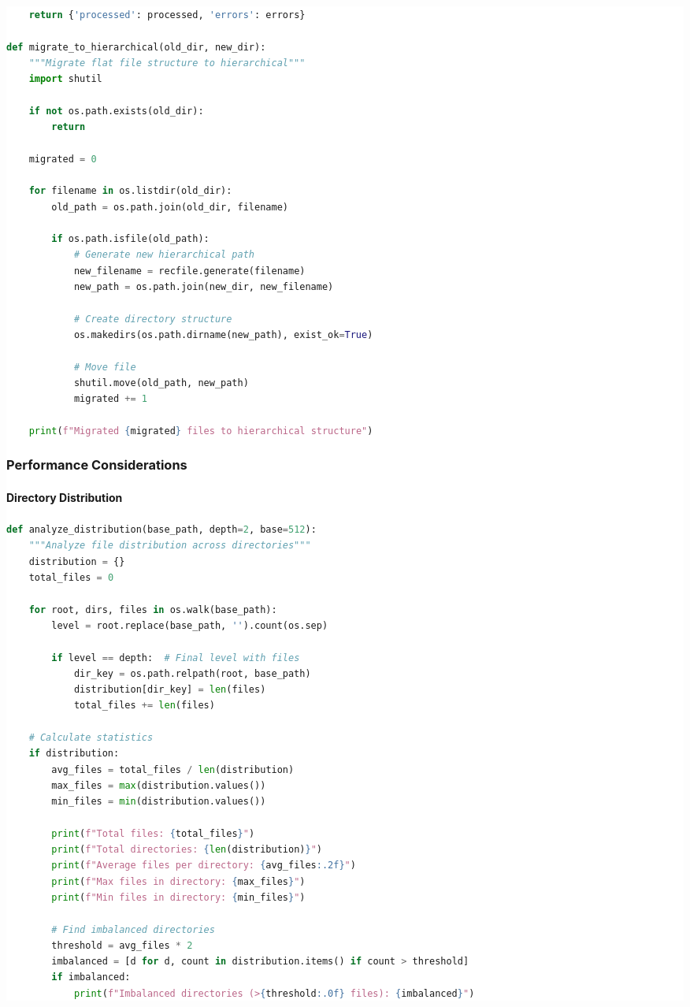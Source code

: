 ```python
    return {'processed': processed, 'errors': errors}

def migrate_to_hierarchical(old_dir, new_dir):
    """Migrate flat file structure to hierarchical"""
    import shutil
    
    if not os.path.exists(old_dir):
        return
    
    migrated = 0
    
    for filename in os.listdir(old_dir):
        old_path = os.path.join(old_dir, filename)
        
        if os.path.isfile(old_path):
            # Generate new hierarchical path
            new_filename = recfile.generate(filename)
            new_path = os.path.join(new_dir, new_filename)
            
            # Create directory structure
            os.makedirs(os.path.dirname(new_path), exist_ok=True)
            
            # Move file
            shutil.move(old_path, new_path)
            migrated += 1
    
    print(f"Migrated {migrated} files to hierarchical structure")
```

### Performance Considerations

#### Directory Distribution
```python
def analyze_distribution(base_path, depth=2, base=512):
    """Analyze file distribution across directories"""
    distribution = {}
    total_files = 0
    
    for root, dirs, files in os.walk(base_path):
        level = root.replace(base_path, '').count(os.sep)
        
        if level == depth:  # Final level with files
            dir_key = os.path.relpath(root, base_path)
            distribution[dir_key] = len(files)
            total_files += len(files)
    
    # Calculate statistics
    if distribution:
        avg_files = total_files / len(distribution)
        max_files = max(distribution.values())
        min_files = min(distribution.values())
        
        print(f"Total files: {total_files}")
        print(f"Total directories: {len(distribution)}")
        print(f"Average files per directory: {avg_files:.2f}")
        print(f"Max files in directory: {max_files}")
        print(f"Min files in directory: {min_files}")
        
        # Find imbalanced directories
        threshold = avg_files * 2
        imbalanced = [d for d, count in distribution.items() if count > threshold]
        if imbalanced:
            print(f"Imbalanced directories (>{threshold:.0f} files): {imbalanced}")
```